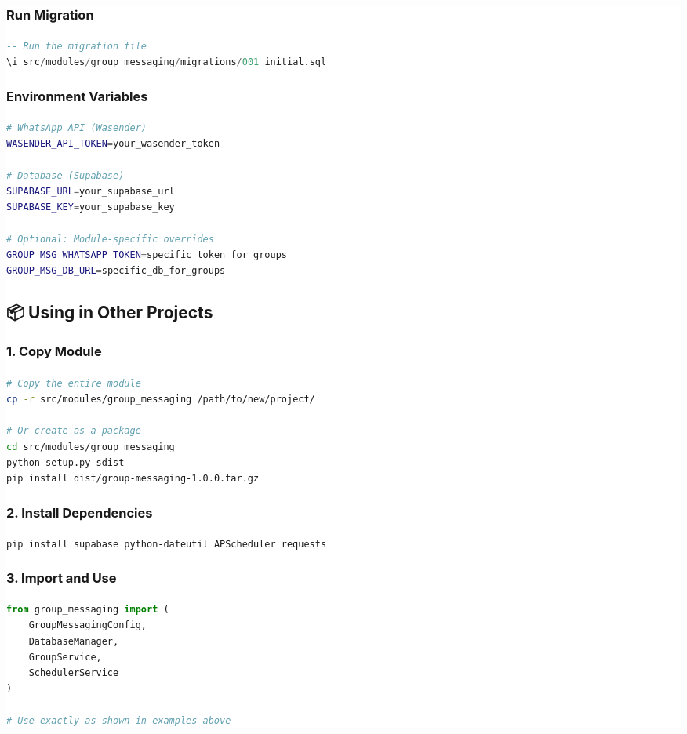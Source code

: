 ### **Run Migration**

```sql
-- Run the migration file
\i src/modules/group_messaging/migrations/001_initial.sql
```

### **Environment Variables**

```bash
# WhatsApp API (Wasender)
WASENDER_API_TOKEN=your_wasender_token

# Database (Supabase)
SUPABASE_URL=your_supabase_url
SUPABASE_KEY=your_supabase_key

# Optional: Module-specific overrides
GROUP_MSG_WHATSAPP_TOKEN=specific_token_for_groups
GROUP_MSG_DB_URL=specific_db_for_groups
```

## 📦 **Using in Other Projects**

### **1. Copy Module**

```bash
# Copy the entire module
cp -r src/modules/group_messaging /path/to/new/project/

# Or create as a package
cd src/modules/group_messaging
python setup.py sdist
pip install dist/group-messaging-1.0.0.tar.gz
```

### **2. Install Dependencies**

```bash
pip install supabase python-dateutil APScheduler requests
```

### **3. Import and Use**

```python
from group_messaging import (
    GroupMessagingConfig,
    DatabaseManager,
    GroupService,
    SchedulerService
)

# Use exactly as shown in examples above
```
